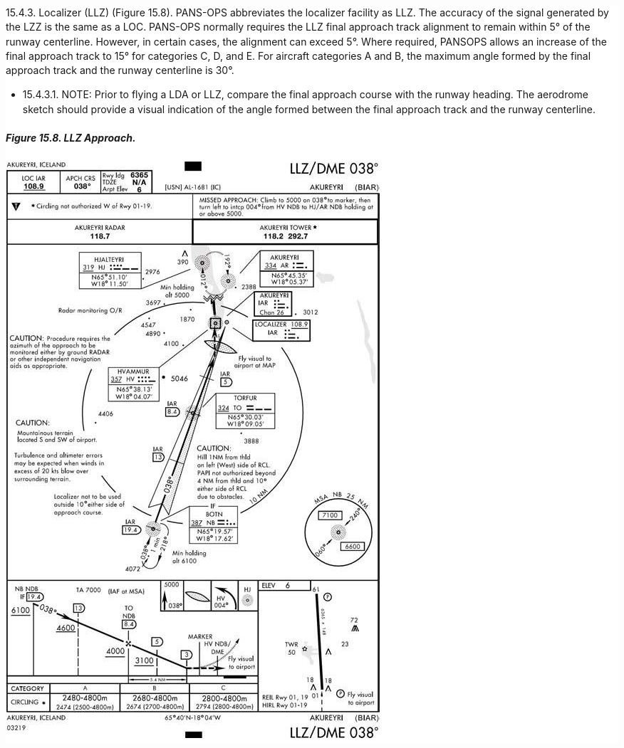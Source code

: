 15.4.3. Localizer (LLZ) (Figure 15.8). PANS-OPS abbreviates the localizer facility as LLZ. The accuracy of the signal generated by the LZZ is the same as a LOC. PANS-OPS normally requires the LLZ final approach track alignment to remain within 5° of the runway centerline. However, in certain cases, the alignment can exceed 5°. Where required, PANSOPS allows an increase of the final approach track to 15° for categories C, D, and E. For aircraft categories A and B, the maximum angle formed by the final approach track and the runway centerline is 30°.

+ 15.4.3.1. NOTE: Prior to flying a LDA or LLZ, compare the final approach course with the runway heading. The aerodrome sketch should provide a visual indication of the angle formed between the final approach track and the runway centerline.

##### Figure 15.8. LLZ Approach.
![fig15_8](figs/fig15_8.png)
